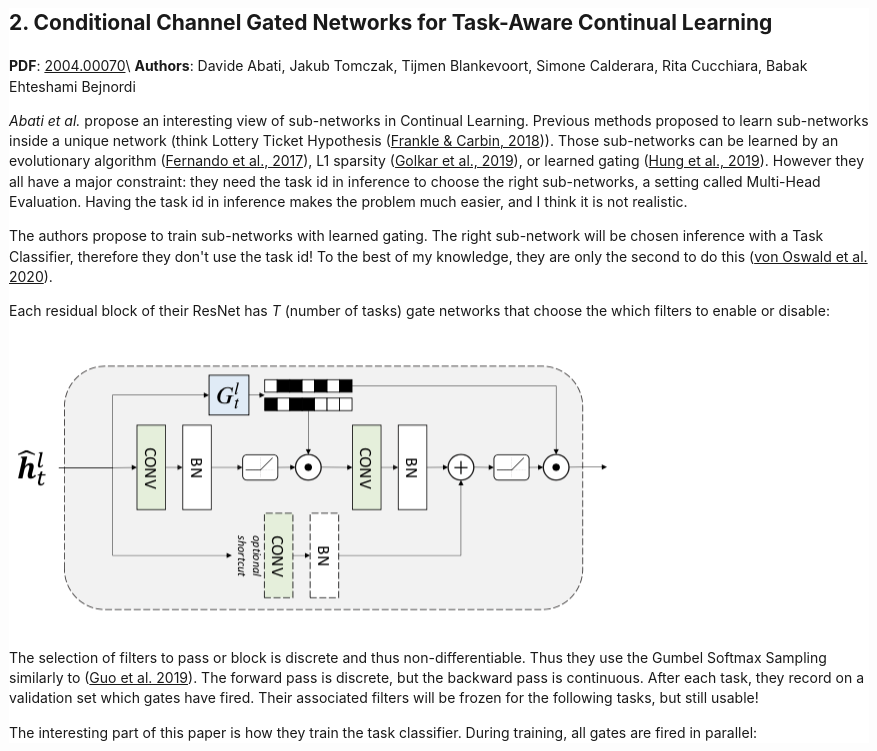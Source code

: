 ## 2. Conditional Channel Gated Networks for Task-Aware Continual Learning

**PDF**: [2004.00070](https://arxiv.org/abs/2004.00070)\\
**Authors**: Davide Abati, Jakub Tomczak, Tijmen Blankevoort, Simone Calderara, Rita Cucchiara, Babak Ehteshami Bejnordi

*Abati et al.* propose an interesting view of sub-networks in Continual Learning. Previous methods proposed to learn sub-networks inside a unique network (think Lottery Ticket Hypothesis ([Frankle & Carbin, 2018](https://arxiv.org/abs/1803.03635))). Those sub-networks can be learned by an evolutionary algorithm ([Fernando et al., 2017](https://arxiv.org/abs/1701.08734)), L1 sparsity ([Golkar et al., 2019](https://arxiv.org/abs/1903.04476)), or learned gating ([Hung et al., 2019](https://arxiv.org/abs/1910.06562)). However they all have a major constraint: they need the task id in inference to choose the right sub-networks, a setting called Multi-Head Evaluation. Having the task id in inference makes the problem much easier, and I think it is not realistic.

The authors propose to train sub-networks with learned gating. The right sub-network will be chosen inference with a Task Classifier, therefore they don't use the task id! To the best of my knowledge, they are only the second to do this ([von Oswald et al. 2020](https://openreview.net/forum?id=SJgwNerKvB)).

Each residual block of their ResNet has $T$ (number of tasks) gate networks that choose the which filters to enable or disable:

![image 5](202006181732.png)

The selection of filters to pass or block is discrete and thus non-differentiable. Thus they use the Gumbel Softmax Sampling similarly to ([Guo et al. 2019](https://arxiv.org/abs/1811.08737)). The forward pass is discrete, but the backward pass is continuous. After each task, they record on a validation set which gates have fired. Their associated filters will be frozen for the following tasks, but still usable!

The interesting part of this paper is how they train the task classifier. During training, all gates are fired in parallel:
